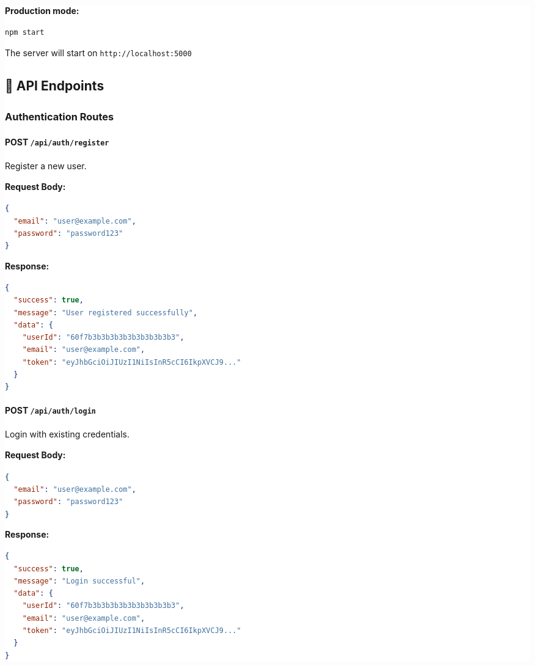**Production mode:**
```bash
npm start
```

The server will start on `http://localhost:5000`

## 🔌 API Endpoints

### Authentication Routes

#### POST `/api/auth/register`
Register a new user.

**Request Body:**
```json
{
  "email": "user@example.com",
  "password": "password123"
}
```

**Response:**
```json
{
  "success": true,
  "message": "User registered successfully",
  "data": {
    "userId": "60f7b3b3b3b3b3b3b3b3b3b3",
    "email": "user@example.com",
    "token": "eyJhbGciOiJIUzI1NiIsInR5cCI6IkpXVCJ9..."
  }
}
```

#### POST `/api/auth/login`
Login with existing credentials.

**Request Body:**
```json
{
  "email": "user@example.com",
  "password": "password123"
}
```

**Response:**
```json
{
  "success": true,
  "message": "Login successful",
  "data": {
    "userId": "60f7b3b3b3b3b3b3b3b3b3b3",
    "email": "user@example.com",
    "token": "eyJhbGciOiJIUzI1NiIsInR5cCI6IkpXVCJ9..."
  }
}
```
